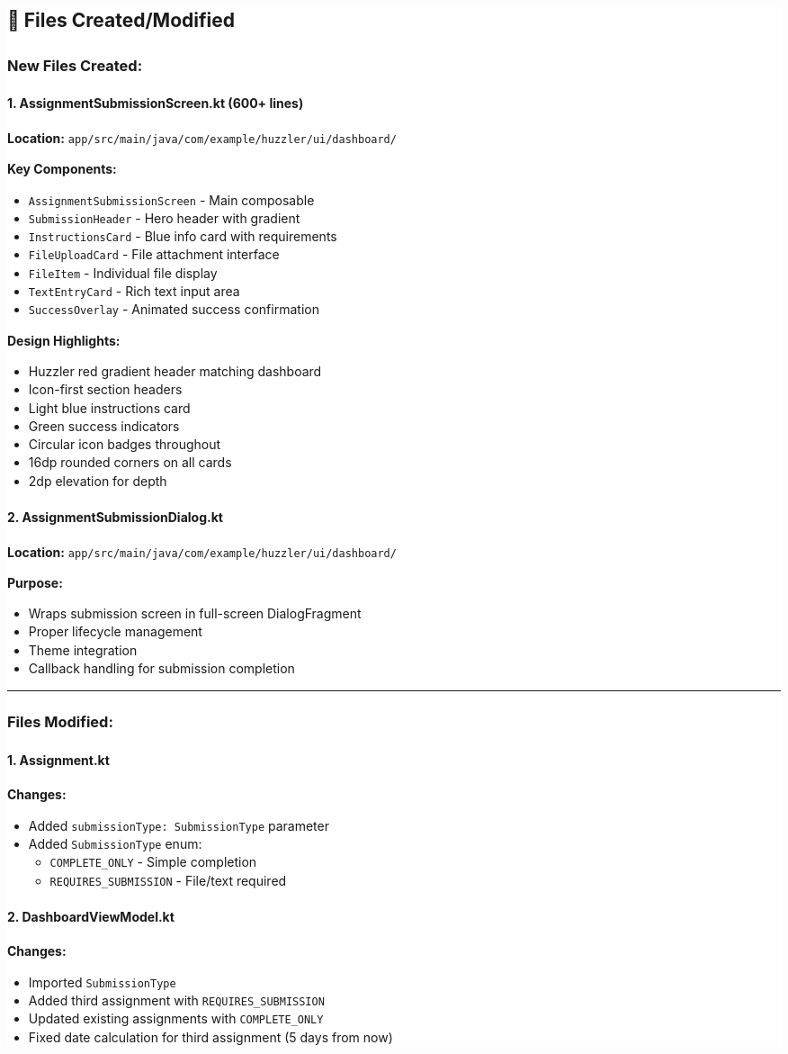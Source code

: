 
## 📁 Files Created/Modified

### **New Files Created:**

#### 1. **AssignmentSubmissionScreen.kt** (600+ lines)
**Location:** `app/src/main/java/com/example/huzzler/ui/dashboard/`

**Key Components:**
- `AssignmentSubmissionScreen` - Main composable
- `SubmissionHeader` - Hero header with gradient
- `InstructionsCard` - Blue info card with requirements
- `FileUploadCard` - File attachment interface
- `FileItem` - Individual file display
- `TextEntryCard` - Rich text input area
- `SuccessOverlay` - Animated success confirmation

**Design Highlights:**
- Huzzler red gradient header matching dashboard
- Icon-first section headers
- Light blue instructions card
- Green success indicators
- Circular icon badges throughout
- 16dp rounded corners on all cards
- 2dp elevation for depth

#### 2. **AssignmentSubmissionDialog.kt**
**Location:** `app/src/main/java/com/example/huzzler/ui/dashboard/`

**Purpose:**
- Wraps submission screen in full-screen DialogFragment
- Proper lifecycle management
- Theme integration
- Callback handling for submission completion

---

### **Files Modified:**

#### 1. **Assignment.kt**
**Changes:**
- Added `submissionType: SubmissionType` parameter
- Added `SubmissionType` enum:
  - `COMPLETE_ONLY` - Simple completion
  - `REQUIRES_SUBMISSION` - File/text required

#### 2. **DashboardViewModel.kt**
**Changes:**
- Imported `SubmissionType`
- Added third assignment with `REQUIRES_SUBMISSION`
- Updated existing assignments with `COMPLETE_ONLY`
- Fixed date calculation for third assignment (5 days from now)
